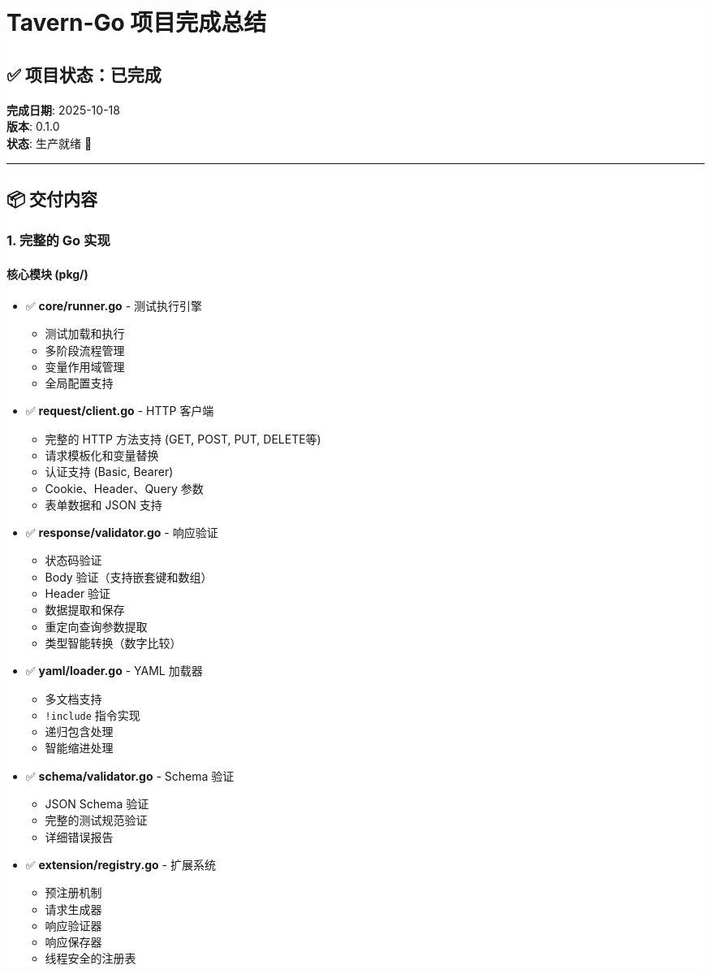 # Tavern-Go 项目完成总结

## ✅ 项目状态：已完成

**完成日期**: 2025-10-18  
**版本**: 0.1.0  
**状态**: 生产就绪 🚀

---

## 📦 交付内容

### 1. 完整的 Go 实现

#### 核心模块 (pkg/)
- ✅ **core/runner.go** - 测试执行引擎
  - 测试加载和执行
  - 多阶段流程管理
  - 变量作用域管理
  - 全局配置支持
  
- ✅ **request/client.go** - HTTP 客户端
  - 完整的 HTTP 方法支持 (GET, POST, PUT, DELETE等)
  - 请求模板化和变量替换
  - 认证支持 (Basic, Bearer)
  - Cookie、Header、Query 参数
  - 表单数据和 JSON 支持
  
- ✅ **response/validator.go** - 响应验证
  - 状态码验证
  - Body 验证（支持嵌套键和数组）
  - Header 验证
  - 数据提取和保存
  - 重定向查询参数提取
  - 类型智能转换（数字比较）
  
- ✅ **yaml/loader.go** - YAML 加载器
  - 多文档支持
  - `!include` 指令实现
  - 递归包含处理
  - 智能缩进处理
  
- ✅ **schema/validator.go** - Schema 验证
  - JSON Schema 验证
  - 完整的测试规范验证
  - 详细错误报告
  
- ✅ **extension/registry.go** - 扩展系统
  - 预注册机制
  - 请求生成器
  - 响应验证器
  - 响应保存器
  - 线程安全的注册表
  